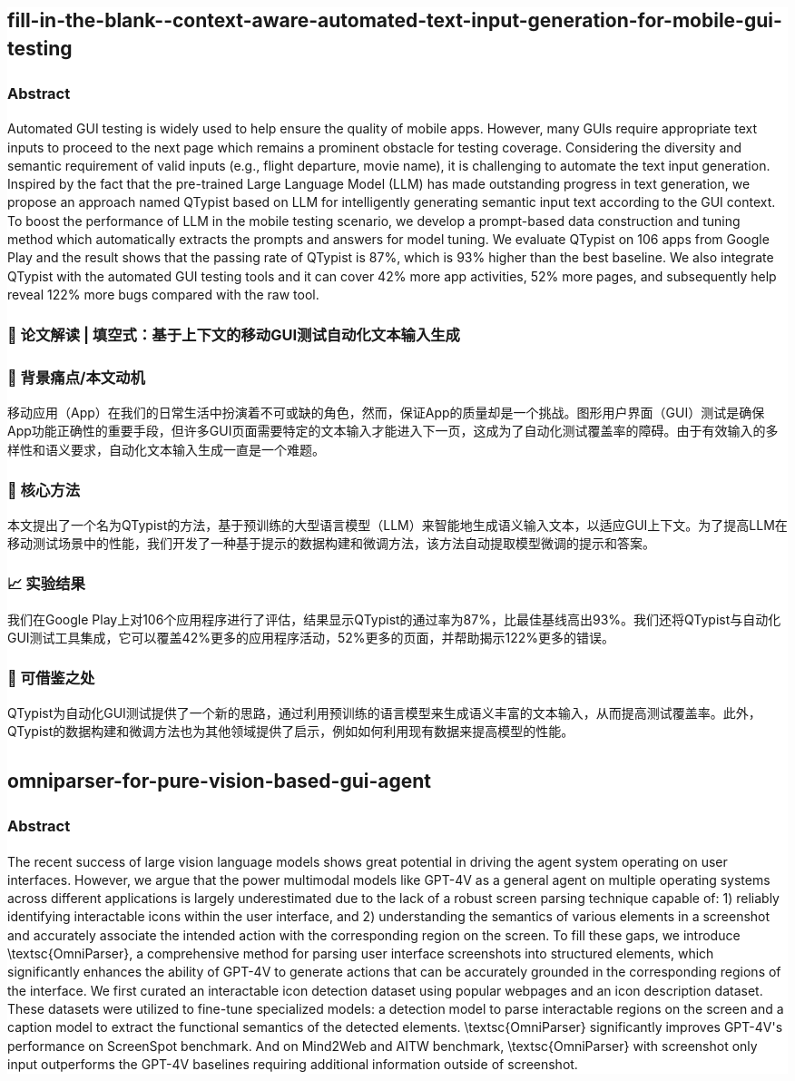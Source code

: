 ## fill-in-the-blank--context-aware-automated-text-input-generation-for-mobile-gui-testing
### Abstract
Automated GUI testing is widely used to help ensure the quality of mobile
apps. However, many GUIs require appropriate text inputs to proceed to the next
page which remains a prominent obstacle for testing coverage. Considering the
diversity and semantic requirement of valid inputs (e.g., flight departure,
movie name), it is challenging to automate the text input generation. Inspired
by the fact that the pre-trained Large Language Model (LLM) has made
outstanding progress in text generation, we propose an approach named QTypist
based on LLM for intelligently generating semantic input text according to the
GUI context. To boost the performance of LLM in the mobile testing scenario, we
develop a prompt-based data construction and tuning method which automatically
extracts the prompts and answers for model tuning. We evaluate QTypist on 106
apps from Google Play and the result shows that the passing rate of QTypist is
87%, which is 93% higher than the best baseline. We also integrate QTypist with
the automated GUI testing tools and it can cover 42% more app activities, 52%
more pages, and subsequently help reveal 122% more bugs compared with the raw
tool.
### 🌟 论文解读 | 填空式：基于上下文的移动GUI测试自动化文本输入生成

### 📌 背景痛点/本文动机
移动应用（App）在我们的日常生活中扮演着不可或缺的角色，然而，保证App的质量却是一个挑战。图形用户界面（GUI）测试是确保App功能正确性的重要手段，但许多GUI页面需要特定的文本输入才能进入下一页，这成为了自动化测试覆盖率的障碍。由于有效输入的多样性和语义要求，自动化文本输入生成一直是一个难题。

### 🚀 核心方法
本文提出了一个名为QTypist的方法，基于预训练的大型语言模型（LLM）来智能地生成语义输入文本，以适应GUI上下文。为了提高LLM在移动测试场景中的性能，我们开发了一种基于提示的数据构建和微调方法，该方法自动提取模型微调的提示和答案。

### 📈 实验结果
我们在Google Play上对106个应用程序进行了评估，结果显示QTypist的通过率为87%，比最佳基线高出93%。我们还将QTypist与自动化GUI测试工具集成，它可以覆盖42%更多的应用程序活动，52%更多的页面，并帮助揭示122%更多的错误。

### 💬 可借鉴之处
QTypist为自动化GUI测试提供了一个新的思路，通过利用预训练的语言模型来生成语义丰富的文本输入，从而提高测试覆盖率。此外，QTypist的数据构建和微调方法也为其他领域提供了启示，例如如何利用现有数据来提高模型的性能。

## omniparser-for-pure-vision-based-gui-agent
### Abstract
The recent success of large vision language models shows great potential in
driving the agent system operating on user interfaces. However, we argue that
the power multimodal models like GPT-4V as a general agent on multiple
operating systems across different applications is largely underestimated due
to the lack of a robust screen parsing technique capable of: 1) reliably
identifying interactable icons within the user interface, and 2) understanding
the semantics of various elements in a screenshot and accurately associate the
intended action with the corresponding region on the screen. To fill these
gaps, we introduce \textsc{OmniParser}, a comprehensive method for parsing user
interface screenshots into structured elements, which significantly enhances
the ability of GPT-4V to generate actions that can be accurately grounded in
the corresponding regions of the interface. We first curated an interactable
icon detection dataset using popular webpages and an icon description dataset.
These datasets were utilized to fine-tune specialized models: a detection model
to parse interactable regions on the screen and a caption model to extract the
functional semantics of the detected elements. \textsc{OmniParser}
significantly improves GPT-4V's performance on ScreenSpot benchmark. And on
Mind2Web and AITW benchmark, \textsc{OmniParser} with screenshot only input
outperforms the GPT-4V baselines requiring additional information outside of
screenshot.